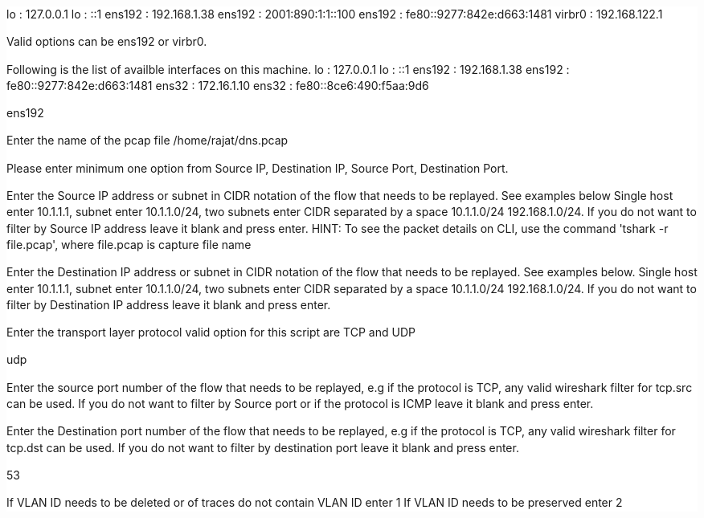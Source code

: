 lo : 127.0.0.1
lo : ::1
ens192 : 192.168.1.38
ens192 : 2001:890:1:1::100
ens192 : fe80::9277:842e:d663:1481
virbr0 : 192.168.122.1

Valid options can be ens192 or virbr0.

Following is the list of availble interfaces on this machine.
lo : 127.0.0.1
lo : ::1
ens192 : 192.168.1.38
ens192 : fe80::9277:842e:d663:1481
ens32 : 172.16.1.10
ens32 : fe80::8ce6:490:f5aa:9d6

ens192

Enter the name of the pcap file
/home/rajat/dns.pcap

Please enter minimum one option from Source IP, Destination IP, Source Port, Destination Port.

Enter the Source IP address or subnet in CIDR notation of the flow that needs to be replayed. See examples below
Single host enter 10.1.1.1, subnet enter 10.1.1.0/24, two subnets enter CIDR separated by a space 10.1.1.0/24 192.168.1.0/24.
If you do not want to filter by Source IP address leave it blank and press enter.
HINT: To see the packet details on CLI, use the command 'tshark -r file.pcap', where file.pcap is capture file name



Enter the Destination IP address or subnet in CIDR notation of the flow that needs to be replayed. See examples below.
Single host enter 10.1.1.1, subnet enter 10.1.1.0/24, two subnets enter CIDR separated by a space 10.1.1.0/24 192.168.1.0/24.
If you do not want to filter by Destination IP address leave it blank and press enter.



Enter the transport layer protocol valid option for this script are TCP and UDP 

udp

Enter the source port number of the flow that needs to be replayed, e.g if the protocol is TCP, any valid wireshark filter for tcp.src can be used.
If you do not want to filter by Source port or if the protocol is ICMP leave it blank and press enter.



Enter the Destination port number of the flow that needs to be replayed, e.g if the protocol is TCP, any valid wireshark filter for tcp.dst can be used.
If you do not want to filter by destination port leave it blank and press enter.

53

If VLAN ID needs to be deleted or of traces do not contain VLAN ID enter 1
If VLAN ID needs to be preserved enter 2   

